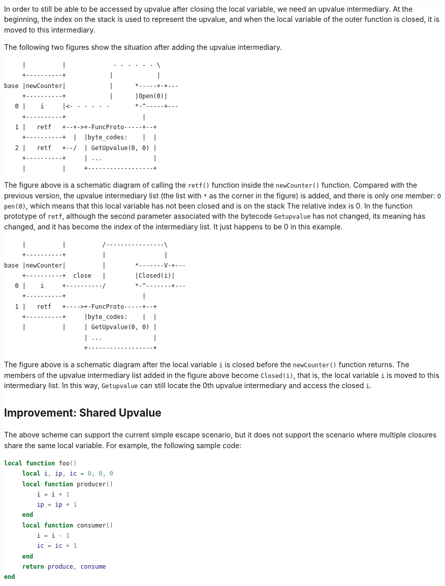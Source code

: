 In order to still be able to be accessed by upvalue after closing the local variable, we need an upvalue intermediary. At the beginning, the index on the stack is used to represent the upvalue, and when the local variable of the outer function is closed, it is moved to this intermediary.

The following two figures show the situation after adding the upvalue intermediary.

```
     |          |             - - - - - - \
     +----------+            |            |
base |newCounter|            |      *-----+-+---
     +----------+            |      |Open(0)|
   0 |    i     |<- - - - - -       *-^-----+---
     +----------+                     |
   1 |   retf   +--+->+-FuncProto-----+--+
     +----------+  |  |byte_codes:    |  |
   2 |   retf   +--/  | GetUpvalue(0, 0) |
     +----------+     | ...              |
     |          |     +------------------+
```

The figure above is a schematic diagram of calling the `retf()` function inside the `newCounter()` function. Compared with the previous version, the upvalue intermediary list (the list with `*` as the corner in the figure) is added, and there is only one member: `Open(0)`, which means that this local variable has not been closed and is on the stack The relative index is 0. In the function prototype of `retf`, although the second parameter associated with the bytecode `Getupvalue` has not changed, its meaning has changed, and it has become the index of the intermediary list. It just happens to be 0 in this example.

```
     |          |          /----------------\
     +----------+          |                |
base |newCounter|          |        *-------V-+---
     +----------+  close   |        |Closed(i)|
   0 |    i     +----------/        *-^-------+---
     +----------+                     |
   1 |   retf   +---->+-FuncProto-----+--+
     +----------+     |byte_codes:    |  |
     |          |     | GetUpvalue(0, 0) |
                      | ...              |
                      +------------------+
```

The figure above is a schematic diagram after the local variable `i` is closed before the `newCounter()` function returns. The members of the upvalue intermediary list added in the figure above become `Closed(i)`, that is, the local variable `i` is moved to this intermediary list. In this way, `Getupvalue` can still locate the 0th upvalue intermediary and access the closed `i`.

## Improvement: Shared Upvalue

The above scheme can support the current simple escape scenario, but it does not support the scenario where multiple closures share the same local variable. For example, the following sample code:

```lua
local function foo()
     local i, ip, ic = 0, 0, 0
     local function producer()
         i = i + 1
         ip = ip + 1
     end
     local function consumer()
         i = i - 1
         ic = ic + 1
     end
     return produce, consume
end
```
